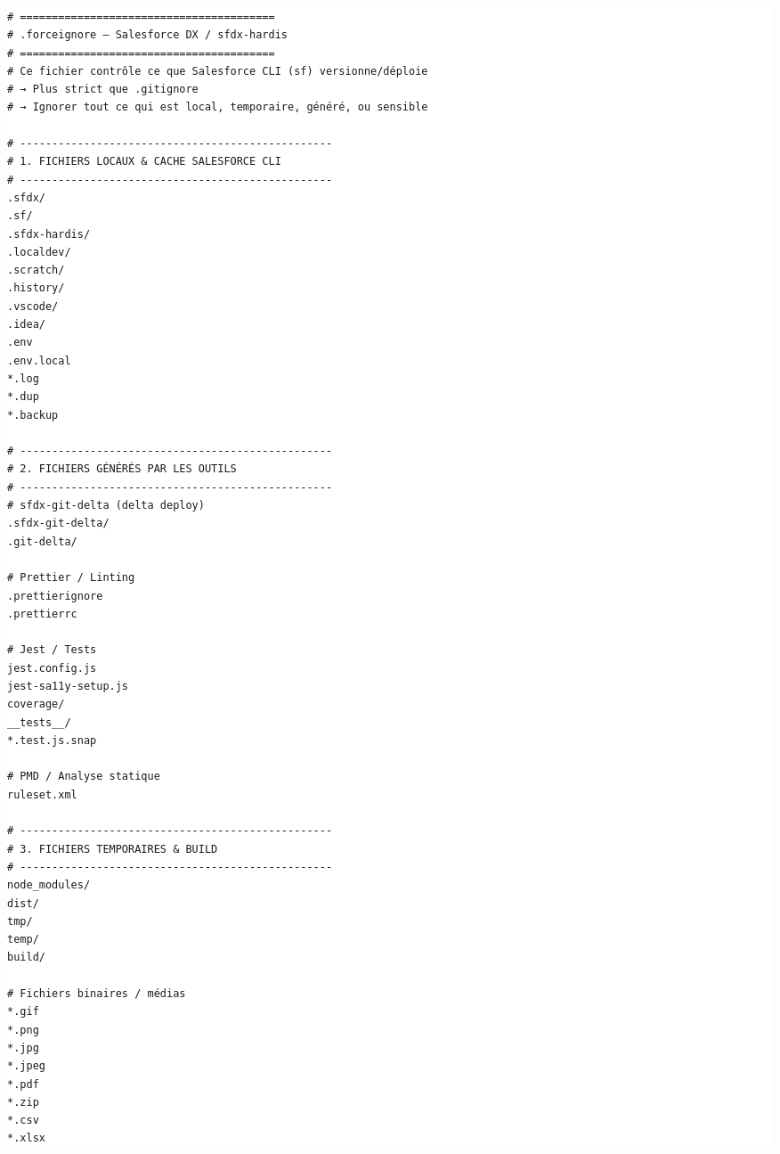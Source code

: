```gitignore
# ========================================
# .forceignore – Salesforce DX / sfdx-hardis
# ========================================
# Ce fichier contrôle ce que Salesforce CLI (sf) versionne/déploie
# → Plus strict que .gitignore
# → Ignorer tout ce qui est local, temporaire, généré, ou sensible

# -------------------------------------------------
# 1. FICHIERS LOCAUX & CACHE SALESFORCE CLI
# -------------------------------------------------
.sfdx/
.sf/
.sfdx-hardis/
.localdev/
.scratch/
.history/
.vscode/
.idea/
.env
.env.local
*.log
*.dup
*.backup

# -------------------------------------------------
# 2. FICHIERS GÉNÉRÉS PAR LES OUTILS
# -------------------------------------------------
# sfdx-git-delta (delta deploy)
.sfdx-git-delta/
.git-delta/

# Prettier / Linting
.prettierignore
.prettierrc

# Jest / Tests
jest.config.js
jest-sa11y-setup.js
coverage/
__tests__/
*.test.js.snap

# PMD / Analyse statique
ruleset.xml

# -------------------------------------------------
# 3. FICHIERS TEMPORAIRES & BUILD
# -------------------------------------------------
node_modules/
dist/
tmp/
temp/
build/

# Fichiers binaires / médias
*.gif
*.png
*.jpg
*.jpeg
*.pdf
*.zip
*.csv
*.xlsx
```
